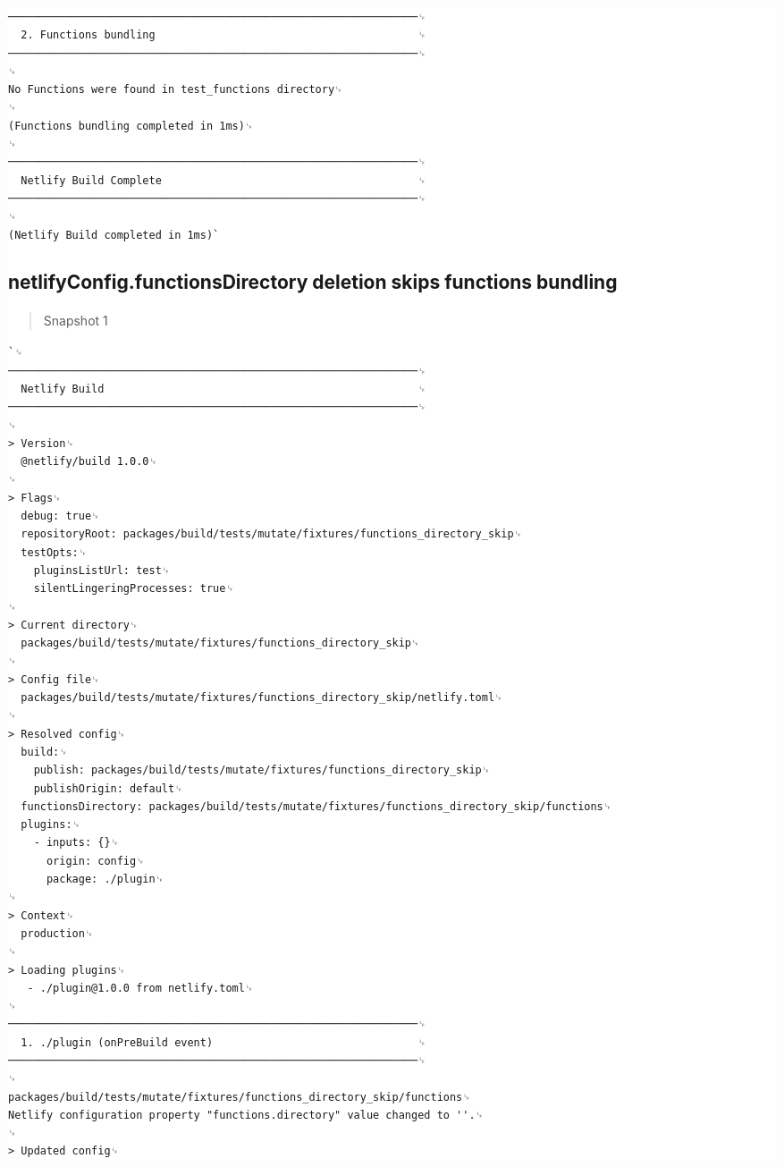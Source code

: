     ────────────────────────────────────────────────────────────────␊
      2. Functions bundling                                         ␊
    ────────────────────────────────────────────────────────────────␊
    ␊
    No Functions were found in test_functions directory␊
    ␊
    (Functions bundling completed in 1ms)␊
    ␊
    ────────────────────────────────────────────────────────────────␊
      Netlify Build Complete                                        ␊
    ────────────────────────────────────────────────────────────────␊
    ␊
    (Netlify Build completed in 1ms)`

## netlifyConfig.functionsDirectory deletion skips functions bundling

> Snapshot 1

    `␊
    ────────────────────────────────────────────────────────────────␊
      Netlify Build                                                 ␊
    ────────────────────────────────────────────────────────────────␊
    ␊
    > Version␊
      @netlify/build 1.0.0␊
    ␊
    > Flags␊
      debug: true␊
      repositoryRoot: packages/build/tests/mutate/fixtures/functions_directory_skip␊
      testOpts:␊
        pluginsListUrl: test␊
        silentLingeringProcesses: true␊
    ␊
    > Current directory␊
      packages/build/tests/mutate/fixtures/functions_directory_skip␊
    ␊
    > Config file␊
      packages/build/tests/mutate/fixtures/functions_directory_skip/netlify.toml␊
    ␊
    > Resolved config␊
      build:␊
        publish: packages/build/tests/mutate/fixtures/functions_directory_skip␊
        publishOrigin: default␊
      functionsDirectory: packages/build/tests/mutate/fixtures/functions_directory_skip/functions␊
      plugins:␊
        - inputs: {}␊
          origin: config␊
          package: ./plugin␊
    ␊
    > Context␊
      production␊
    ␊
    > Loading plugins␊
       - ./plugin@1.0.0 from netlify.toml␊
    ␊
    ────────────────────────────────────────────────────────────────␊
      1. ./plugin (onPreBuild event)                                ␊
    ────────────────────────────────────────────────────────────────␊
    ␊
    packages/build/tests/mutate/fixtures/functions_directory_skip/functions␊
    Netlify configuration property "functions.directory" value changed to ''.␊
    ␊
    > Updated config␊